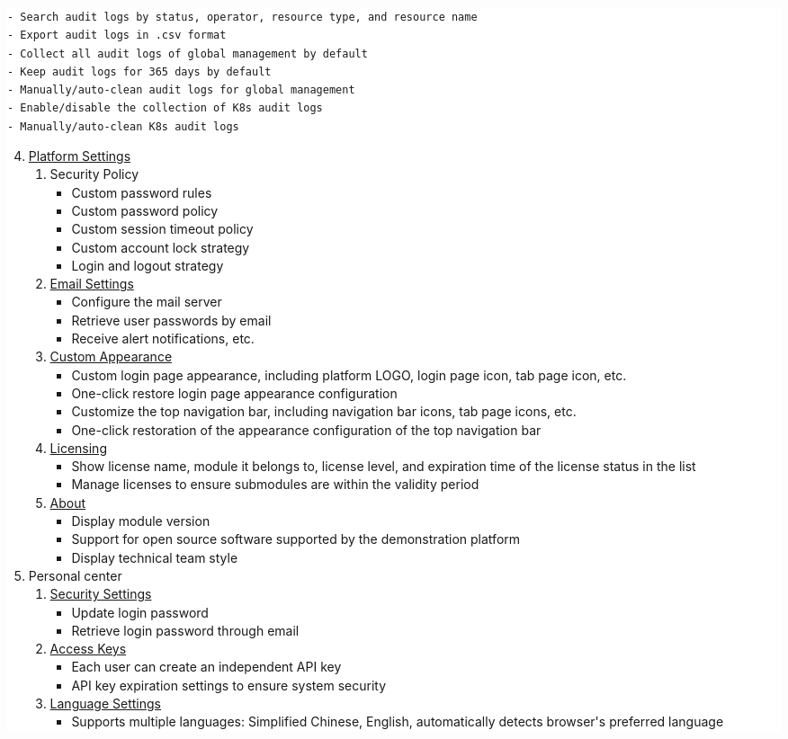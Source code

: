     - Search audit logs by status, operator, resource type, and resource name
    - Export audit logs in .csv format
    - Collect all audit logs of global management by default
    - Keep audit logs for 365 days by default
    - Manually/auto-clean audit logs for global management
    - Enable/disable the collection of K8s audit logs
    - Manually/auto-clean K8s audit logs
4. [Platform Settings](../user-guide/platform-setting/security.md)
    1. Security Policy
        - Custom password rules
        - Custom password policy
        - Custom session timeout policy
        - Custom account lock strategy
        - Login and logout strategy
    2. [Email Settings](../user-guide/platform-setting/mail-server.md)
        - Configure the mail server
        - Retrieve user passwords by email
        - Receive alert notifications, etc.
    3. [Custom Appearance](../user-guide/platform-setting/appearance.md)
        - Custom login page appearance, including platform LOGO, login page icon, tab page icon, etc.
        - One-click restore login page appearance configuration
        - Customize the top navigation bar, including navigation bar icons, tab page icons, etc.
        - One-click restoration of the appearance configuration of the top navigation bar
    4. [Licensing](../../dce/license0.md)
        - Show license name, module it belongs to, license level, and expiration time of the license status in the list
        - Manage licenses to ensure submodules are within the validity period
     5. [About](../user-guide/platform-setting/about.md)
        - Display module version
        - Support for open source software supported by the demonstration platform
        - Display technical team style
5. Personal center
    1. [Security Settings](../user-guide/personal-center/security-setting.md)
        - Update login password
        - Retrieve login password through email
    2. [Access Keys](../user-guide/personal-center/accesstoken.md)
        - Each user can create an independent API key
        - API key expiration settings to ensure system security
    3. [Language Settings](../user-guide/personal-center/language.md)
        - Supports multiple languages: Simplified Chinese, English, automatically detects browser's preferred language
